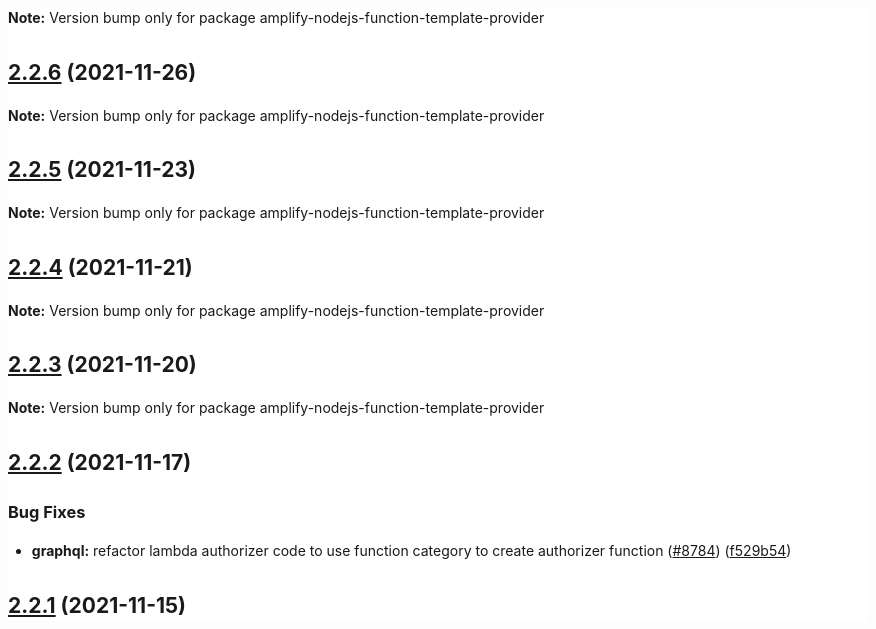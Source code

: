 **Note:** Version bump only for package amplify-nodejs-function-template-provider





## [2.2.6](https://github.com/aws-amplify/amplify-cli/compare/amplify-nodejs-function-template-provider@2.2.5...amplify-nodejs-function-template-provider@2.2.6) (2021-11-26)

**Note:** Version bump only for package amplify-nodejs-function-template-provider





## [2.2.5](https://github.com/aws-amplify/amplify-cli/compare/amplify-nodejs-function-template-provider@2.2.4...amplify-nodejs-function-template-provider@2.2.5) (2021-11-23)

**Note:** Version bump only for package amplify-nodejs-function-template-provider





## [2.2.4](https://github.com/aws-amplify/amplify-cli/compare/amplify-nodejs-function-template-provider@2.2.3...amplify-nodejs-function-template-provider@2.2.4) (2021-11-21)

**Note:** Version bump only for package amplify-nodejs-function-template-provider





## [2.2.3](https://github.com/aws-amplify/amplify-cli/compare/amplify-nodejs-function-template-provider@2.2.2...amplify-nodejs-function-template-provider@2.2.3) (2021-11-20)

**Note:** Version bump only for package amplify-nodejs-function-template-provider





## [2.2.2](https://github.com/aws-amplify/amplify-cli/compare/amplify-nodejs-function-template-provider@2.2.1...amplify-nodejs-function-template-provider@2.2.2) (2021-11-17)


### Bug Fixes

* **graphql:** refactor lambda authorizer code to use function category to create authorizer function ([#8784](https://github.com/aws-amplify/amplify-cli/issues/8784)) ([f529b54](https://github.com/aws-amplify/amplify-cli/commit/f529b541e2607eb4d2dd9e27810621fca141d6e2))





## [2.2.1](https://github.com/aws-amplify/amplify-cli/compare/amplify-nodejs-function-template-provider@1.6.25...amplify-nodejs-function-template-provider@2.2.1) (2021-11-15)
